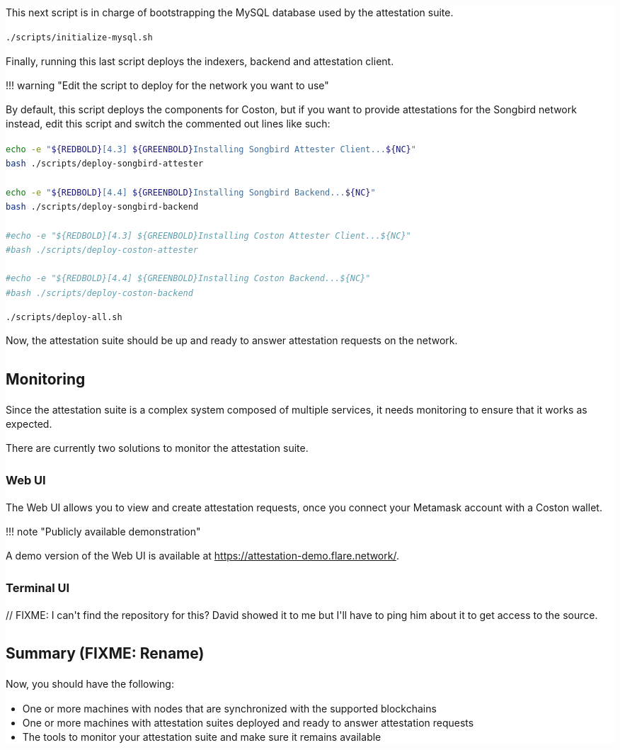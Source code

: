  This next script is in charge of bootstrapping the MySQL database used by the attestation suite.

```bash
./scripts/initialize-mysql.sh
```

Finally, running this last script deploys the indexers, backend and attestation client.

!!! warning "Edit the script to deploy for the network you want to use"

  By default, this script deploys the components for Coston, but if you want to provide attestations for the Songbird network instead, edit this script and switch the commented out lines like such:

  ```bash
  echo -e "${REDBOLD}[4.3] ${GREENBOLD}Installing Songbird Attester Client...${NC}"
  bash ./scripts/deploy-songbird-attester

  echo -e "${REDBOLD}[4.4] ${GREENBOLD}Installing Songbird Backend...${NC}"
  bash ./scripts/deploy-songbird-backend

  #echo -e "${REDBOLD}[4.3] ${GREENBOLD}Installing Coston Attester Client...${NC}"
  #bash ./scripts/deploy-coston-attester

  #echo -e "${REDBOLD}[4.4] ${GREENBOLD}Installing Coston Backend...${NC}"
  #bash ./scripts/deploy-coston-backend
  ```

```bash
./scripts/deploy-all.sh
```

Now, the attestation suite should be up and ready to answer attestation requests on the network.

## Monitoring

Since the attestation suite is a complex system composed of multiple services, it needs monitoring to ensure that it works as expected.

There are currently two solutions to monitor the attestation suite.

### Web UI

The Web UI allows you to view and create attestation requests, once you connect your Metamask account with a Coston wallet.

!!! note "Publicly available demonstration"

  A demo version of the Web UI is available at https://attestation-demo.flare.network/.

### Terminal UI

// FIXME: I can't find the repository for this? David showed it to me but I'll have to ping him about it to get access to the source.

## Summary (FIXME: Rename)

Now, you should have the following:

* One or more machines with nodes that are synchronized with the supported blockchains
* One or more machines with attestation suites deployed and ready to answer attestation requests
* The tools to monitor your attestation suite and make sure it remains available
